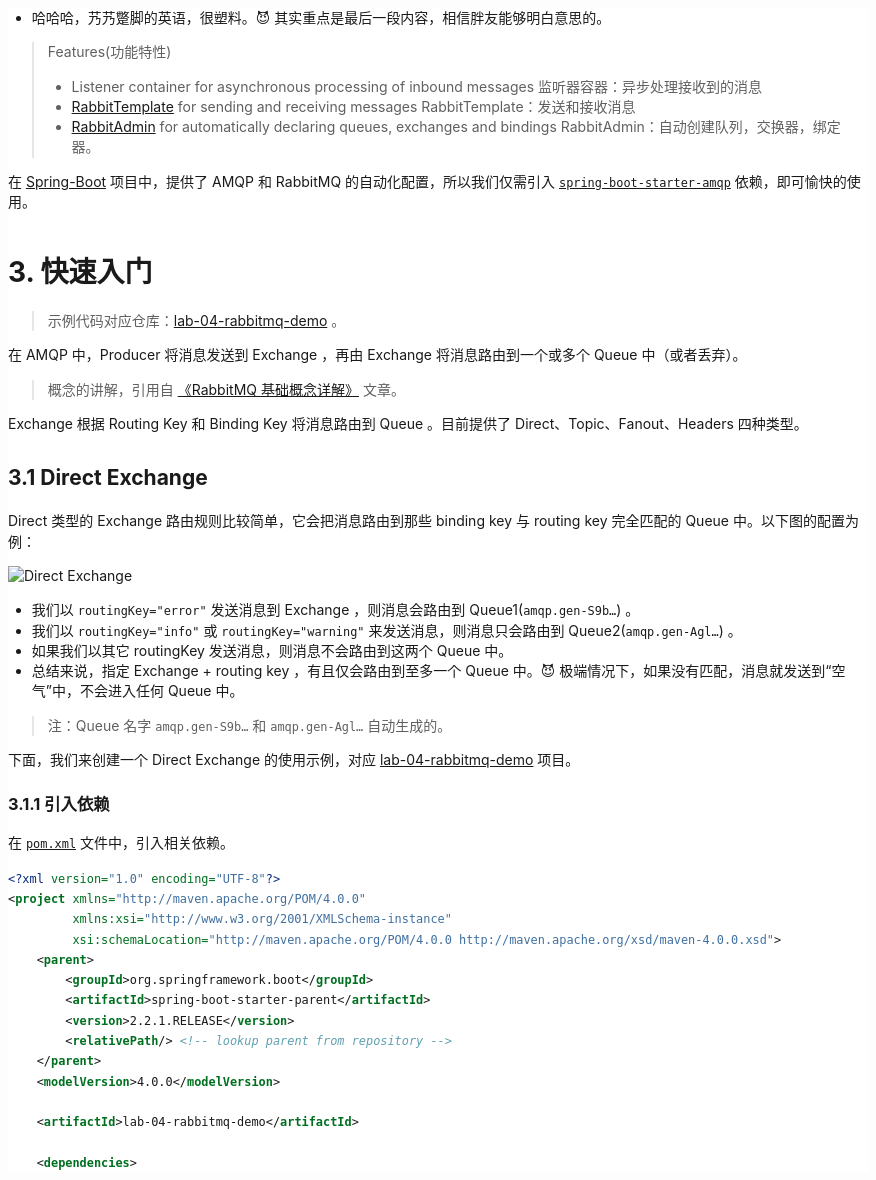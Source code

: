 - 哈哈哈，艿艿蹩脚的英语，很塑料。😈 其实重点是最后一段内容，相信胖友能够明白意思的。

> Features(功能特性)
>
> - Listener container for asynchronous processing of inbound messages 监听器容器：异步处理接收到的消息
> - [RabbitTemplate](https://github.com/spring-projects/spring-amqp/blob/master/spring-rabbit/src/main/java/org/springframework/amqp/rabbit/core/RabbitTemplate.java) for sending and receiving messages RabbitTemplate：发送和接收消息
> - [RabbitAdmin](https://github.com/spring-projects/spring-amqp/blob/master/spring-rabbit/src/main/java/org/springframework/amqp/rabbit/core/RabbitAdmin.java) for automatically declaring queues, exchanges and bindings RabbitAdmin：自动创建队列，交换器，绑定器。

在 [Spring-Boot](https://spring.io/projects/spring-boot) 项目中，提供了 AMQP 和 RabbitMQ 的自动化配置，所以我们仅需引入 [`spring-boot-starter-amqp`](https://mvnrepository.com/artifact/org.springframework.boot/spring-boot-starter-amqp) 依赖，即可愉快的使用。

# 3. 快速入门

> 示例代码对应仓库：[lab-04-rabbitmq-demo](https://github.com/YunaiV/SpringBoot-Labs/tree/master/lab-04-rabbitmq/lab-04-rabbitmq-demo) 。

在 AMQP 中，Producer 将消息发送到 Exchange ，再由 Exchange 将消息路由到一个或多个 Queue 中（或者丢弃）。

> 概念的讲解，引用自 [《RabbitMQ 基础概念详解》](http://www.iocoder.cn/RabbitMQ/Detailed-understanding-of-the-basic-concepts-of-RabbitMQ/?self) 文章。

Exchange 根据 Routing Key 和 Binding Key 将消息路由到 Queue 。目前提供了 Direct、Topic、Fanout、Headers 四种类型。

## 3.1 Direct Exchange

Direct 类型的 Exchange 路由规则比较简单，它会把消息路由到那些 binding key 与 routing key 完全匹配的 Queue 中。以下图的配置为例：

![Direct Exchange](E:\Development\Typora\images\aeb33c91bbf83726c24ba1dae9dc4e00.png)

- 我们以 `routingKey="error"` 发送消息到 Exchange ，则消息会路由到 Queue1(`amqp.gen-S9b…`) 。
- 我们以 `routingKey="info"` 或 `routingKey="warning"` 来发送消息，则消息只会路由到 Queue2(`amqp.gen-Agl…`) 。
- 如果我们以其它 routingKey 发送消息，则消息不会路由到这两个 Queue 中。
- 总结来说，指定 Exchange + routing key ，有且仅会路由到至多一个 Queue 中。😈 极端情况下，如果没有匹配，消息就发送到“空气”中，不会进入任何 Queue 中。

> 注：Queue 名字 `amqp.gen-S9b…` 和 `amqp.gen-Agl…` 自动生成的。

下面，我们来创建一个 Direct Exchange 的使用示例，对应 [lab-04-rabbitmq-demo](https://github.com/YunaiV/SpringBoot-Labs/tree/master/lab-04-rabbitmq/lab-04-rabbitmq-demo) 项目。

### 3.1.1 引入依赖

在 [`pom.xml`](https://github.com/YunaiV/SpringBoot-Labs/blob/master/lab-04-rabbitmq/lab-04-rabbitmq-demo/pom.xml) 文件中，引入相关依赖。



```xml
<?xml version="1.0" encoding="UTF-8"?>
<project xmlns="http://maven.apache.org/POM/4.0.0"
         xmlns:xsi="http://www.w3.org/2001/XMLSchema-instance"
         xsi:schemaLocation="http://maven.apache.org/POM/4.0.0 http://maven.apache.org/xsd/maven-4.0.0.xsd">
    <parent>
        <groupId>org.springframework.boot</groupId>
        <artifactId>spring-boot-starter-parent</artifactId>
        <version>2.2.1.RELEASE</version>
        <relativePath/> <!-- lookup parent from repository -->
    </parent>
    <modelVersion>4.0.0</modelVersion>

    <artifactId>lab-04-rabbitmq-demo</artifactId>

    <dependencies>
```